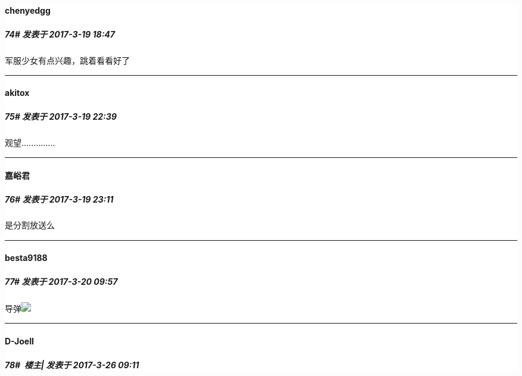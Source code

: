 ####  chenyedgg  
##### 74#       发表于 2017-3-19 18:47




军服少女有点兴趣，跳着看看好了







-----

####  akitox  
##### 75#       发表于 2017-3-19 22:39




观望..............







-----

####  嘉峪君  
##### 76#       发表于 2017-3-19 23:11




是分割放送么







-----

####  besta9188  
##### 77#       发表于 2017-3-20 09:57




导弹<img src="https://static.saraba1st.com/image/smiley/normal/082.gif" referrerpolicy="no-referrer">







-----

####  D-JoeII  
##### 78#         楼主| 发表于 2017-3-26 09:11


